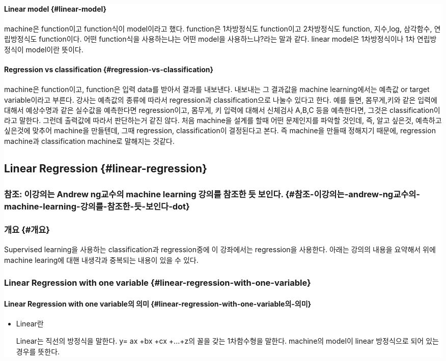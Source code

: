 
#### Linear model {#linear-model}

machine은 function이고 function식이 model이라고 했다. function은
1차방정식도 function이고 2차방정식도 function, 지수,log, 삼각함수,
연립방정식도 function이다. 어떤 function식을 사용하는냐는 어떤
model을 사용하느냐?라는 말과 같다. linear model은 1차방정식이나
1차 연립방정식이 model이란 뜻이다.


#### Regression vs classification {#regression-vs-classification}

machine은 function이고, function은 입력 data를 받아서 결과를
내보낸다. 내보내는 그 결과값을 machine learning에서는 예측값 or
target variable이라고 부른다. 강사는 예측값의 종류에 따라서
regression과 classification으로 나눌수 있다고 한다. 예를 들면,
몸무게,키와 같은 입력에 대해서 예상수명과 같은 실수값을 예측한다면
regression이고, 몸무게, 키 입력에 대해서 신체검사 A,B,C 등을
예측한다면, 그것은 classification이라고 말한다. 그런데 출력값에
따라서 판단하는거 같진 않다. 처음 machine을 설계를 할때 어떤
문제인지를 파악할 것인데, 즉, 알고 싶은것, 예측하고 싶은것에
맞추어 machine을 만들텐데, 그때 regression, classification이
결정된다고 본다. 즉 machine을 만들때 정해지기 때문에, regression
machine과 classification machine로 말해지는 것같다.


## Linear Regression {#linear-regression}


### 참조: 이강의는 Andrew ng교수의 machine learning 강의를 참조한 듯 보인다. {#참조-이강의는-andrew-ng교수의-machine-learning-강의를-참조한-듯-보인다-dot}


### 개요 {#개요}

Supervised learning을 사용하는 classification과 regression중에 이
강좌에서는 regression을 사용한다. 아래는 강의의 내용을 요약해서 위에
machine learing에 대핸 내생각과 중복되는 내용이 있을 수 있다.


### Linear Regression with one variable {#linear-regression-with-one-variable}


#### Linear Regression with one variable의 의미 {#linear-regression-with-one-variable의-의미}



-  Linear란

    Linear는 직선의 방정식을 말한다. y= ax +bx +cx +...+z의 꼴을 갖는
    1차함수형을 말한다. machine의 model이 linear 방정식으로 되어 있는
    경우를 뜻한다.
